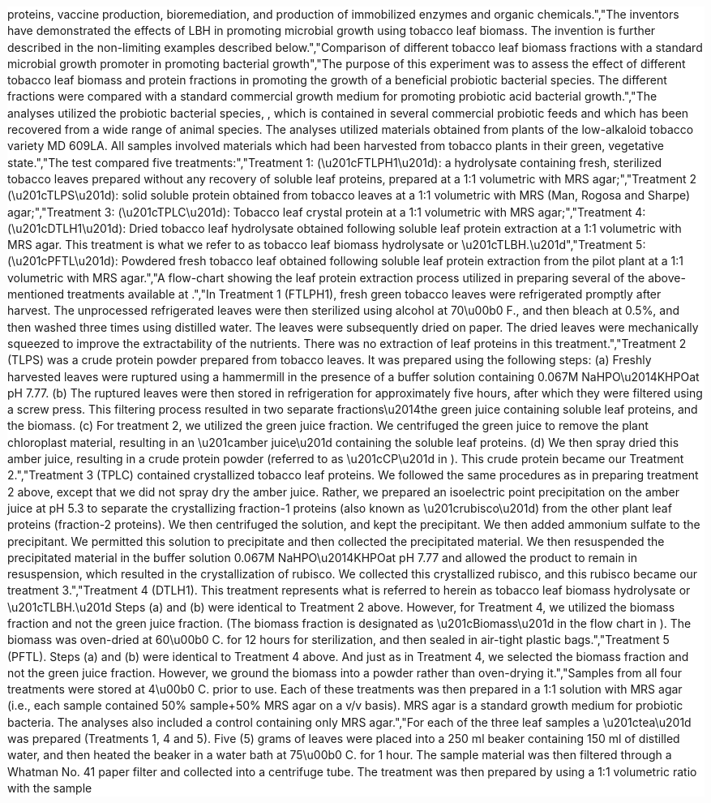 proteins, vaccine production, bioremediation, and production of immobilized enzymes and organic chemicals.","The inventors have demonstrated the effects of LBH in promoting microbial growth using tobacco leaf biomass. The invention is further described in the non-limiting examples described below.","Comparison of different tobacco leaf biomass fractions with a standard microbial growth promoter in promoting bacterial growth","The purpose of this experiment was to assess the effect of different tobacco leaf biomass and protein fractions in promoting the growth of a beneficial probiotic bacterial species. The different fractions were compared with a standard commercial growth medium for promoting probiotic acid bacterial growth.","The analyses utilized the probiotic bacterial species, , which is contained in several commercial probiotic feeds and which has been recovered from a wide range of animal species. The analyses utilized materials obtained from plants of the low-alkaloid tobacco variety MD 609LA. All samples involved materials which had been harvested from tobacco plants in their green, vegetative state.","The test compared five treatments:","Treatment 1: (\u201cFTLPH1\u201d): a hydrolysate containing fresh, sterilized tobacco leaves prepared without any recovery of soluble leaf proteins, prepared at a 1:1 volumetric with MRS agar;","Treatment 2 (\u201cTLPS\u201d): solid soluble protein obtained from tobacco leaves at a 1:1 volumetric with MRS (Man, Rogosa and Sharpe) agar;","Treatment 3: (\u201cTPLC\u201d): Tobacco leaf crystal protein at a 1:1 volumetric with MRS agar;","Treatment 4: (\u201cDTLH1\u201d): Dried tobacco leaf hydrolysate obtained following soluble leaf protein extraction at a 1:1 volumetric with MRS agar. This treatment is what we refer to as tobacco leaf biomass hydrolysate or \u201cTLBH.\u201d","Treatment 5: (\u201cPFTL\u201d): Powdered fresh tobacco leaf obtained following soluble leaf protein extraction from the pilot plant at a 1:1 volumetric with MRS agar.","A flow-chart showing the leaf protein extraction process utilized in preparing several of the above-mentioned treatments available at .","In Treatment 1 (FTLPH1), fresh green tobacco leaves were refrigerated promptly after harvest. The unprocessed refrigerated leaves were then sterilized using alcohol at 70\u00b0 F., and then bleach at 0.5%, and then washed three times using distilled water. The leaves were subsequently dried on paper. The dried leaves were mechanically squeezed to improve the extractability of the nutrients. There was no extraction of leaf proteins in this treatment.","Treatment 2 (TLPS) was a crude protein powder prepared from tobacco leaves. It was prepared using the following steps: (a) Freshly harvested leaves were ruptured using a hammermill in the presence of a buffer solution containing 0.067M NaHPO\u2014KHPOat pH 7.77. (b) The ruptured leaves were then stored in refrigeration for approximately five hours, after which they were filtered using a screw press. This filtering process resulted in two separate fractions\u2014the green juice containing soluble leaf proteins, and the biomass. (c) For treatment 2, we utilized the green juice fraction. We centrifuged the green juice to remove the plant chloroplast material, resulting in an \u201camber juice\u201d containing the soluble leaf proteins. (d) We then spray dried this amber juice, resulting in a crude protein powder (referred to as \u201cCP\u201d in ). This crude protein became our Treatment 2.","Treatment 3 (TPLC) contained crystallized tobacco leaf proteins. We followed the same procedures as in preparing treatment 2 above, except that we did not spray dry the amber juice. Rather, we prepared an isoelectric point precipitation on the amber juice at pH 5.3 to separate the crystallizing fraction-1 proteins (also known as \u201crubisco\u201d) from the other plant leaf proteins (fraction-2 proteins). We then centrifuged the solution, and kept the precipitant. We then added ammonium sulfate to the precipitant. We permitted this solution to precipitate and then collected the precipitated material. We then resuspended the precipitated material in the buffer solution 0.067M NaHPO\u2014KHPOat pH 7.77 and allowed the product to remain in resuspension, which resulted in the crystallization of rubisco. We collected this crystallized rubisco, and this rubisco became our treatment 3.","Treatment 4 (DTLH1). This treatment represents what is referred to herein as tobacco leaf biomass hydrolysate or \u201cTLBH.\u201d Steps (a) and (b) were identical to Treatment 2 above. However, for Treatment 4, we utilized the biomass fraction and not the green juice fraction. (The biomass fraction is designated as \u201cBiomass\u201d in the flow chart in ). The biomass was oven-dried at 60\u00b0 C. for 12 hours for sterilization, and then sealed in air-tight plastic bags.","Treatment 5 (PFTL). Steps (a) and (b) were identical to Treatment 4 above. And just as in Treatment 4, we selected the biomass fraction and not the green juice fraction. However, we ground the biomass into a powder rather than oven-drying it.","Samples from all four treatments were stored at 4\u00b0 C. prior to use. Each of these treatments was then prepared in a 1:1 solution with MRS agar (i.e., each sample contained 50% sample+50% MRS agar on a v\/v basis). MRS agar is a standard growth medium for probiotic bacteria. The analyses also included a control containing only MRS agar.","For each of the three leaf samples a \u201ctea\u201d was prepared (Treatments 1, 4 and 5). Five (5) grams of leaves were placed into a 250 ml beaker containing 150 ml of distilled water, and then heated the beaker in a water bath at 75\u00b0 C. for 1 hour. The sample material was then filtered through a Whatman No. 41 paper filter and collected into a centrifuge tube. The treatment was then prepared by using a 1:1 volumetric ratio with the sample